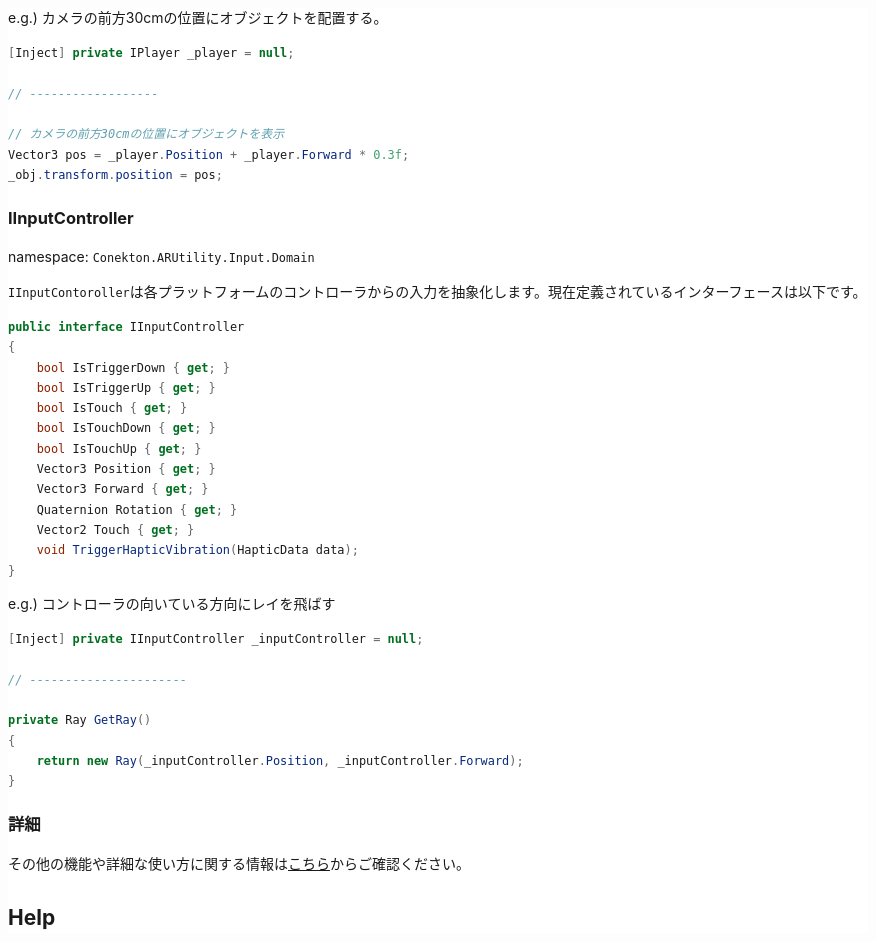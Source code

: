 e.g.) カメラの前方30cmの位置にオブジェクトを配置する。

```c#
[Inject] private IPlayer _player = null;

// ------------------

// カメラの前方30cmの位置にオブジェクトを表示
Vector3 pos = _player.Position + _player.Forward * 0.3f;
_obj.transform.position = pos;
```



### IInputController

namespace: `Conekton.ARUtility.Input.Domain`

`IInputContoroller`は各プラットフォームのコントローラからの入力を抽象化します。現在定義されているインターフェースは以下です。

```c#
public interface IInputController
{
    bool IsTriggerDown { get; }
    bool IsTriggerUp { get; }
    bool IsTouch { get; }
    bool IsTouchDown { get; }
    bool IsTouchUp { get; }
    Vector3 Position { get; }
    Vector3 Forward { get; }
    Quaternion Rotation { get; }
    Vector2 Touch { get; }
    void TriggerHapticVibration(HapticData data);
}
```

e.g.) コントローラの向いている方向にレイを飛ばす

```c#
[Inject] private IInputController _inputController = null;

// ----------------------

private Ray GetRay()
{
    return new Ray(_inputController.Position, _inputController.Forward);
}
```



### 詳細

その他の機能や詳細な使い方に関する情報は[こちら](./jp/GettingStarted.md)からご確認ください。



## Help
